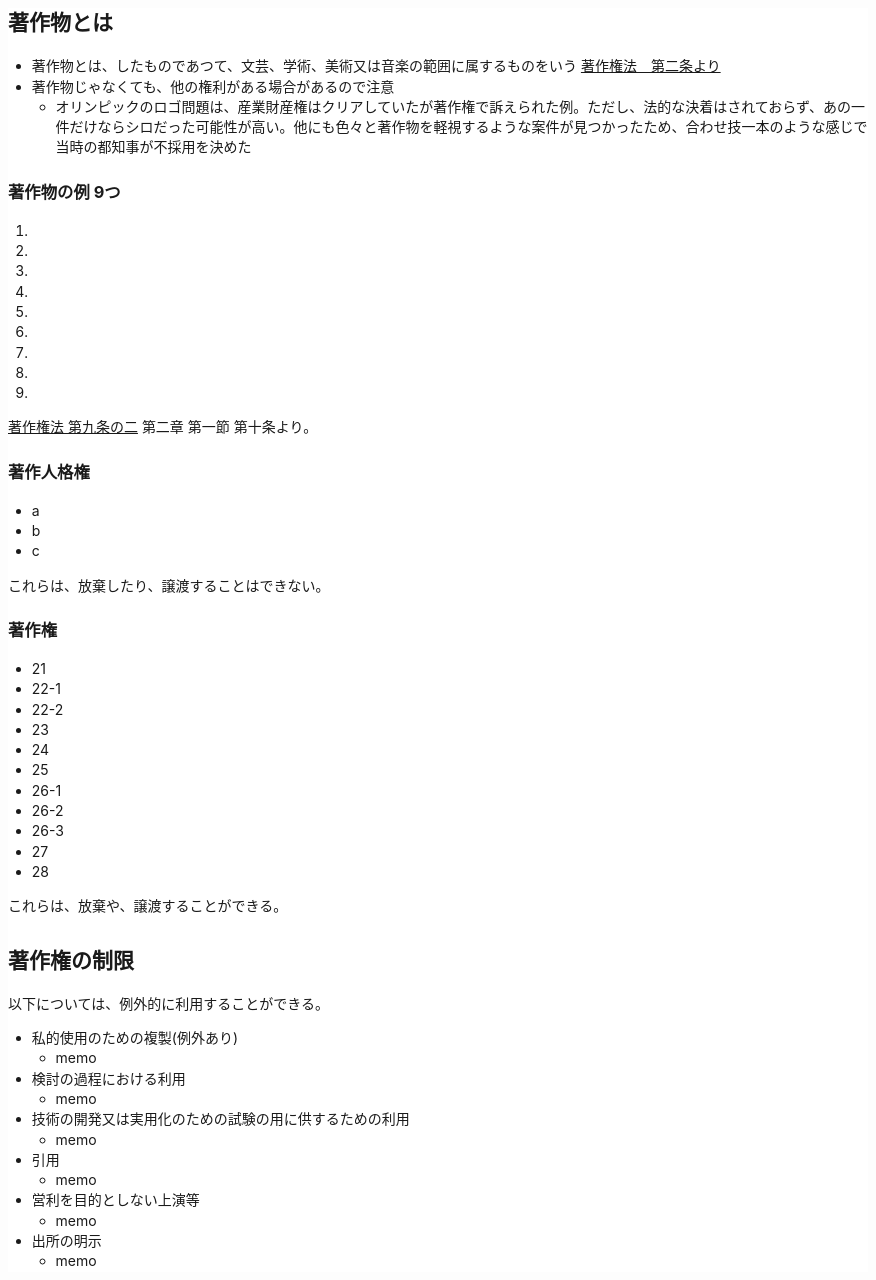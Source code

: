 ## 著作物とは
- 著作物とは、<b></b>したものであつて、文芸、学術、美術又は音楽の範囲に属するものをいう [著作権法　第二条より](http://law.e-gov.go.jp/htmldata/S45/S45HO048.html#1000000000000000000000000000000000000000000000000200000000000000000000000000000)
- 著作物じゃなくても、他の権利がある場合があるので注意
  - オリンピックのロゴ問題は、産業財産権はクリアしていたが著作権で訴えられた例。ただし、法的な決着はされておらず、あの一件だけならシロだった可能性が高い。他にも色々と著作物を軽視するような案件が見つかったため、合わせ技一本のような感じで当時の都知事が不採用を決めた

### 著作物の例 9つ
1.
2.
3.
4.
5.
6.
7.
8.
9.

[著作権法 第九条の二](http://law.e-gov.go.jp/cgi-bin/idxselect.cgi?IDX_OPT=1&H_NAME=%92%98%8D%EC%8C%A0%96%40&H_NAME_YOMI=%82%A0&H_NO_GENGO=H&H_NO_YEAR=&H_NO_TYPE=2&H_NO_NO=&H_FILE_NAME=S45HO048&H_RYAKU=1&H_CTG=1&H_YOMI_GUN=1&H_CTG_GUN=1) 第二章 第一節 第十条より。

### 著作人格権
- a
- b
- c

これらは、放棄したり、譲渡することはできない。

### 著作権
- 21
- 22-1
- 22-2
- 23
- 24
- 25
- 26-1
- 26-2
- 26-3
- 27
- 28

これらは、放棄や、譲渡することができる。

## 著作権の制限
以下については、例外的に利用することができる。

- 私的使用のための複製(例外あり)
  - memo
- 検討の過程における利用
  - memo
- 技術の開発又は実用化のための試験の用に供するための利用
  - memo
- 引用
  - memo
- 営利を目的としない上演等
  - memo
- 出所の明示
  - memo
